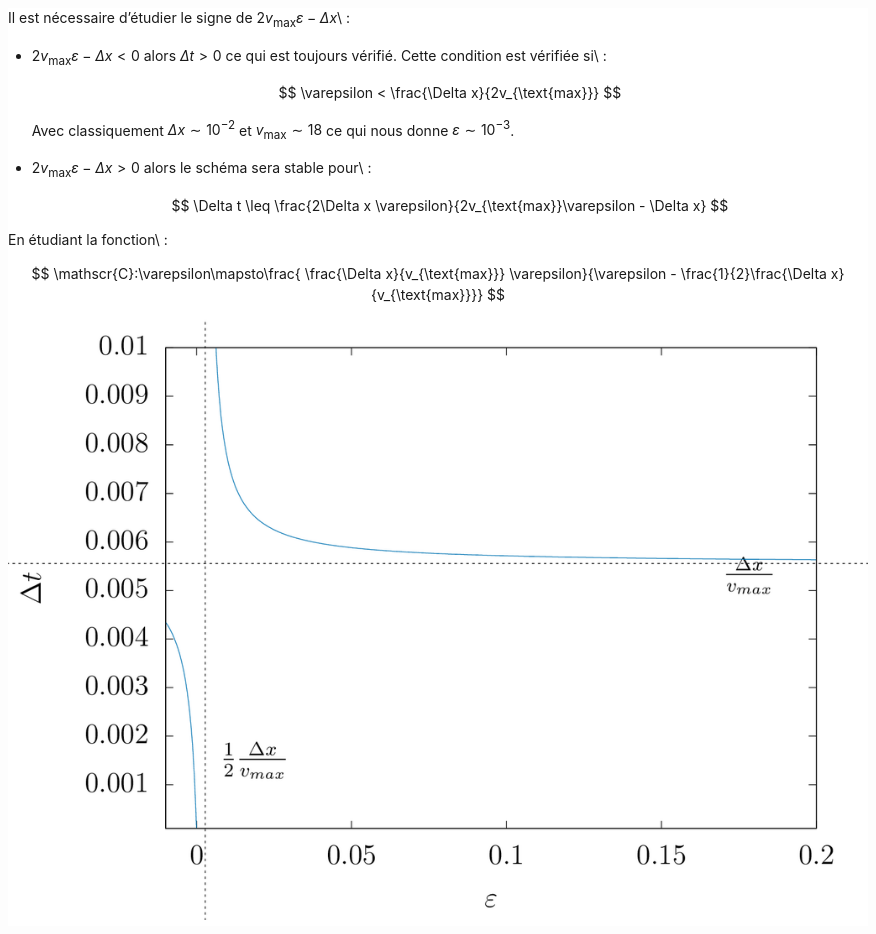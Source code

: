 Il est nécessaire d’étudier le signe de $2v_{\text{max}}\varepsilon - \Delta x$\ :

* $2v_{\text{max}}\varepsilon - \Delta x < 0$ alors $\Delta t >0$ ce qui est toujours vérifié. Cette condition est vérifiée si\ :
  
  $$
    \varepsilon < \frac{\Delta x}{2v_{\text{max}}}
  $$

  Avec classiquement $\Delta x \sim 10^{-2}$ et $v_{\text{max}}\sim 18$ ce qui nous donne $\varepsilon \sim 10^{-3}$.
* $2v_{\text{max}}\varepsilon - \Delta x > 0$ alors le schéma sera stable pour\ :

  $$
    \Delta t \leq \frac{2\Delta x \varepsilon}{2v_{\text{max}}\varepsilon - \Delta x}
  $$

En étudiant la fonction\ :

$$
  \mathscr{C}:\varepsilon\mapsto\frac{ \frac{\Delta x}{v_{\text{max}}} \varepsilon}{\varepsilon - \frac{1}{2}\frac{\Delta x}{v_{\text{max}}}}
$$

![Représentation de la fonction $\mathscr{C}$ avec ses limites.](img/c_epsidt.png)

